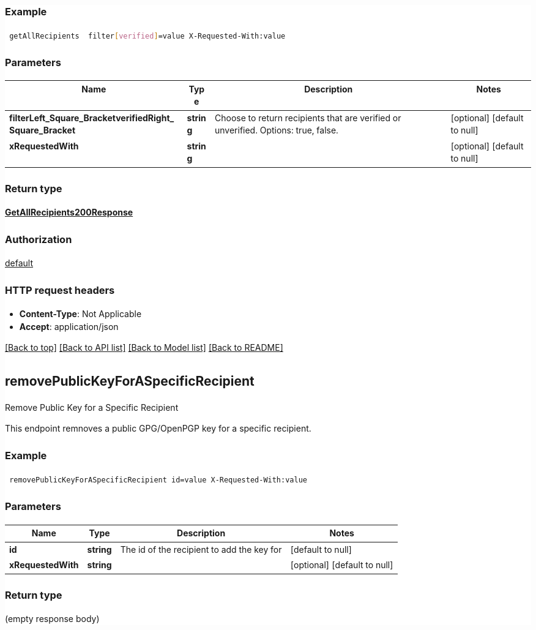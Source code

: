 ### Example

```bash
 getAllRecipients  filter[verified]=value X-Requested-With:value
```

### Parameters


Name | Type | Description  | Notes
------------- | ------------- | ------------- | -------------
 **filterLeft_Square_BracketverifiedRight_Square_Bracket** | **string** | Choose to return recipients that are verified or unverified. Options: true, false. | [optional] [default to null]
 **xRequestedWith** | **string** |  | [optional] [default to null]

### Return type

[**GetAllRecipients200Response**](GetAllRecipients200Response.md)

### Authorization

[default](../README.md#default)

### HTTP request headers

- **Content-Type**: Not Applicable
- **Accept**: application/json

[[Back to top]](#) [[Back to API list]](../README.md#documentation-for-api-endpoints) [[Back to Model list]](../README.md#documentation-for-models) [[Back to README]](../README.md)


## removePublicKeyForASpecificRecipient

Remove Public Key for a Specific Recipient

This endpoint remnoves a public GPG/OpenPGP key for a specific recipient.

### Example

```bash
 removePublicKeyForASpecificRecipient id=value X-Requested-With:value
```

### Parameters


Name | Type | Description  | Notes
------------- | ------------- | ------------- | -------------
 **id** | **string** | The id of the recipient to add the key for | [default to null]
 **xRequestedWith** | **string** |  | [optional] [default to null]

### Return type

(empty response body)
